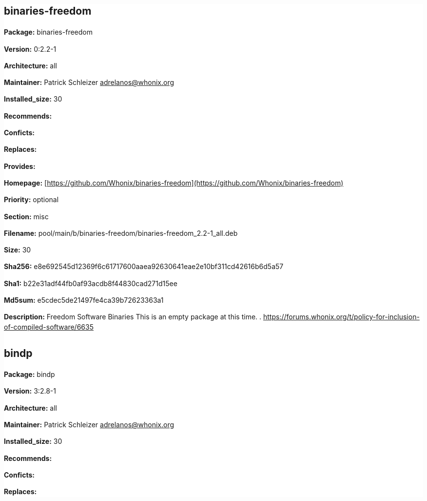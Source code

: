 

## binaries-freedom

**Package:** binaries-freedom

**Version:** 0:2.2-1

**Architecture:**  all

**Maintainer:**  Patrick Schleizer <adrelanos@whonix.org>

**Installed_size:**  30

**Recommends:**  

**Conficts:**  

**Replaces:**  

**Provides:**  

**Homepage:**  [https://github.com/Whonix/binaries-freedom](https://github.com/Whonix/binaries-freedom)

**Priority:**  optional

**Section:** misc

**Filename:**  pool/main/b/binaries-freedom/binaries-freedom_2.2-1_all.deb

**Size:**  30

**Sha256:**  e8e692545d12369f6c61717600aaea92630641eae2e10bf311cd42616b6d5a57

**Sha1:**  b22e31adf44fb0af93acdb8f44830cad271d15ee

**Md5sum:**  e5cdec5de21497fe4ca39b72623363a1

**Description:** Freedom Software Binaries
 This is an empty package at this time.
 .
 https://forums.whonix.org/t/policy-for-inclusion-of-compiled-software/6635



## bindp

**Package:** bindp

**Version:** 3:2.8-1

**Architecture:**  all

**Maintainer:**  Patrick Schleizer <adrelanos@whonix.org>

**Installed_size:**  30

**Recommends:**  

**Conficts:**  

**Replaces:**  
